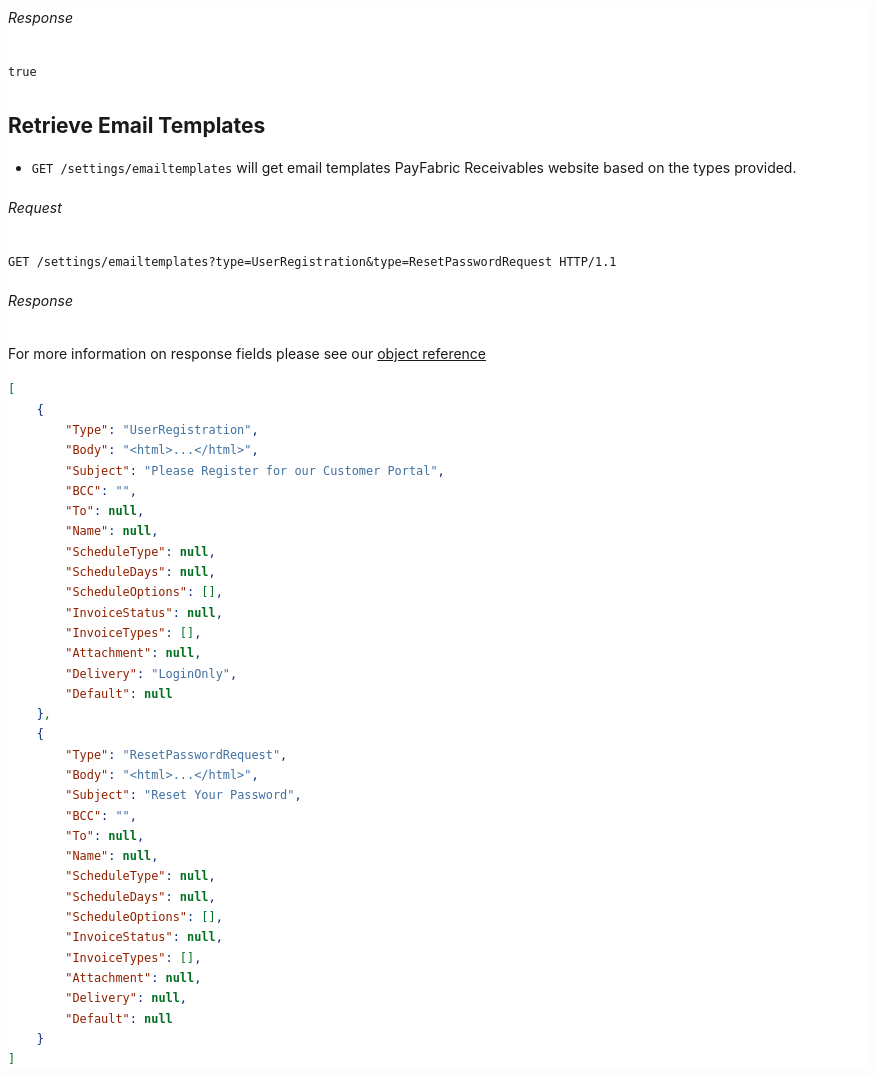 ###### Response
```text
true
```


Retrieve Email Templates
--------------------

* `GET /settings/emailtemplates` will get email templates PayFabric Receivables website based on the types provided.  

###### Request
```http
GET /settings/emailtemplates?type=UserRegistration&type=ResetPasswordRequest HTTP/1.1
```

###### Response
For more information on response fields please see our [object reference](../../Objects/Settings.md#EmailTemplatesResponse)
```json
[
    {
        "Type": "UserRegistration",
        "Body": "<html>...</html>",
        "Subject": "Please Register for our Customer Portal",
        "BCC": "",
        "To": null,
        "Name": null,
        "ScheduleType": null,
        "ScheduleDays": null,
        "ScheduleOptions": [],
        "InvoiceStatus": null,
        "InvoiceTypes": [],
        "Attachment": null,
        "Delivery": "LoginOnly",
        "Default": null
    },
    {
        "Type": "ResetPasswordRequest",
        "Body": "<html>...</html>",
        "Subject": "Reset Your Password",
        "BCC": "",
        "To": null,
        "Name": null,
        "ScheduleType": null,
        "ScheduleDays": null,
        "ScheduleOptions": [],
        "InvoiceStatus": null,
        "InvoiceTypes": [],
        "Attachment": null,
        "Delivery": null,
        "Default": null
    }
]
```
